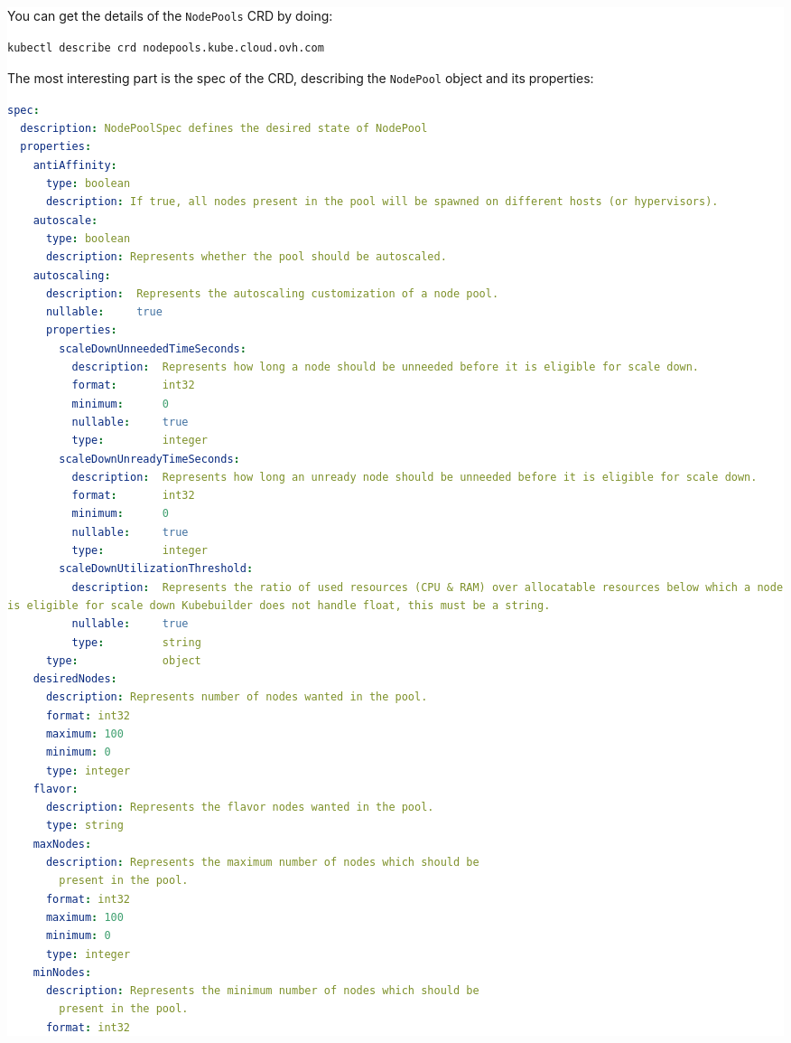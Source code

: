 
You can get the details of the `NodePools` CRD by doing:

```bash
kubectl describe crd nodepools.kube.cloud.ovh.com
```

The most interesting part is the spec of the CRD, describing the `NodePool` object and its properties:

```yaml
spec:
  description: NodePoolSpec defines the desired state of NodePool
  properties:
    antiAffinity:
      type: boolean
      description: If true, all nodes present in the pool will be spawned on different hosts (or hypervisors).
    autoscale:
      type: boolean
      description: Represents whether the pool should be autoscaled.
    autoscaling:
      description:  Represents the autoscaling customization of a node pool.
      nullable:     true
      properties:
        scaleDownUnneededTimeSeconds:
          description:  Represents how long a node should be unneeded before it is eligible for scale down.
          format:       int32
          minimum:      0
          nullable:     true
          type:         integer
        scaleDownUnreadyTimeSeconds:
          description:  Represents how long an unready node should be unneeded before it is eligible for scale down.
          format:       int32
          minimum:      0
          nullable:     true
          type:         integer
        scaleDownUtilizationThreshold:
          description:  Represents the ratio of used resources (CPU & RAM) over allocatable resources below which a node is eligible for scale down Kubebuilder does not handle float, this must be a string.
          nullable:     true
          type:         string
      type:             object
    desiredNodes:
      description: Represents number of nodes wanted in the pool.
      format: int32
      maximum: 100
      minimum: 0
      type: integer
    flavor:
      description: Represents the flavor nodes wanted in the pool.
      type: string
    maxNodes:
      description: Represents the maximum number of nodes which should be
        present in the pool.
      format: int32
      maximum: 100
      minimum: 0
      type: integer
    minNodes:
      description: Represents the minimum number of nodes which should be
        present in the pool.
      format: int32
```